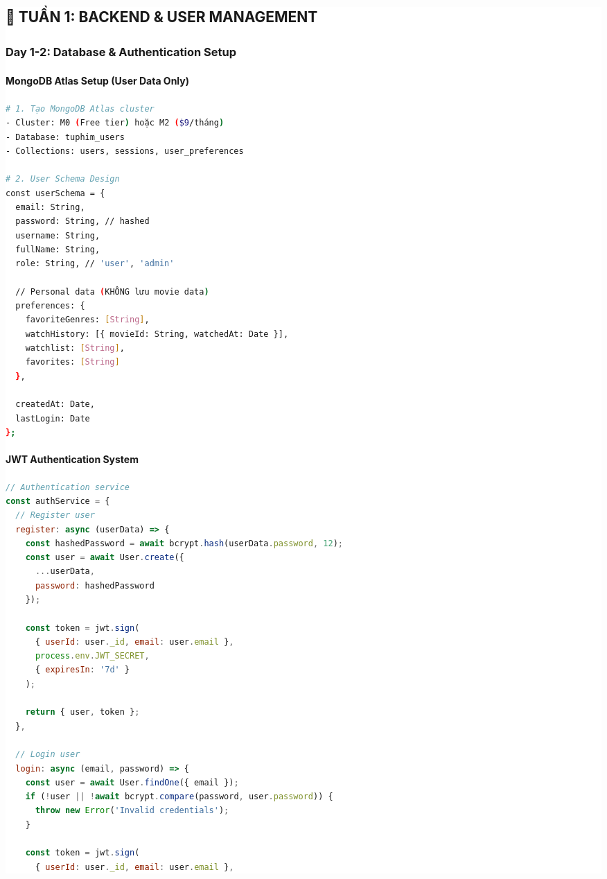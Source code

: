 
## 📅 **TUẦN 1: BACKEND & USER MANAGEMENT**

### **Day 1-2: Database & Authentication Setup**

#### **MongoDB Atlas Setup (User Data Only)**
```bash
# 1. Tạo MongoDB Atlas cluster
- Cluster: M0 (Free tier) hoặc M2 ($9/tháng)
- Database: tuphim_users
- Collections: users, sessions, user_preferences

# 2. User Schema Design
const userSchema = {
  email: String,
  password: String, // hashed
  username: String,
  fullName: String,
  role: String, // 'user', 'admin'
  
  // Personal data (KHÔNG lưu movie data)
  preferences: {
    favoriteGenres: [String],
    watchHistory: [{ movieId: String, watchedAt: Date }],
    watchlist: [String],
    favorites: [String]
  },
  
  createdAt: Date,
  lastLogin: Date
};
```

#### **JWT Authentication System**
```javascript
// Authentication service
const authService = {
  // Register user
  register: async (userData) => {
    const hashedPassword = await bcrypt.hash(userData.password, 12);
    const user = await User.create({
      ...userData,
      password: hashedPassword
    });
    
    const token = jwt.sign(
      { userId: user._id, email: user.email },
      process.env.JWT_SECRET,
      { expiresIn: '7d' }
    );
    
    return { user, token };
  },
  
  // Login user
  login: async (email, password) => {
    const user = await User.findOne({ email });
    if (!user || !await bcrypt.compare(password, user.password)) {
      throw new Error('Invalid credentials');
    }
    
    const token = jwt.sign(
      { userId: user._id, email: user.email },
```